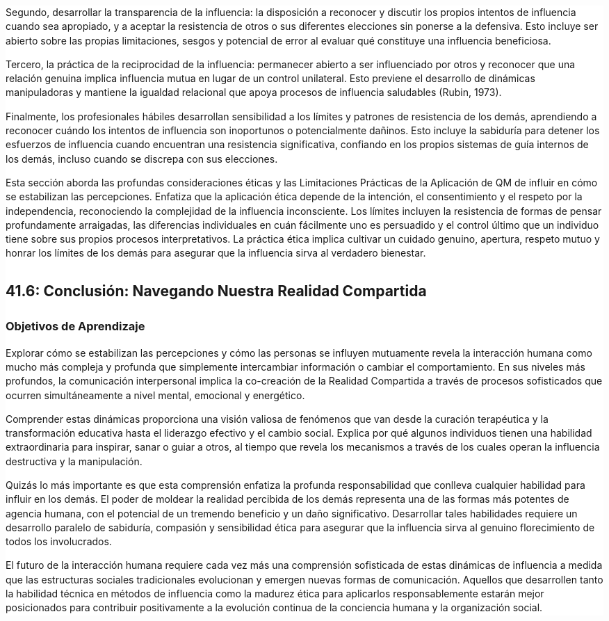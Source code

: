 Segundo, desarrollar la transparencia de la influencia: la disposición a reconocer y discutir los propios intentos de influencia cuando sea apropiado, y a aceptar la resistencia de otros o sus diferentes elecciones sin ponerse a la defensiva. Esto incluye ser abierto sobre las propias limitaciones, sesgos y potencial de error al evaluar qué constituye una influencia beneficiosa.

Tercero, la práctica de la reciprocidad de la influencia: permanecer abierto a ser influenciado por otros y reconocer que una relación genuina implica influencia mutua en lugar de un control unilateral. Esto previene el desarrollo de dinámicas manipuladoras y mantiene la igualdad relacional que apoya procesos de influencia saludables (Rubin, 1973).

Finalmente, los profesionales hábiles desarrollan sensibilidad a los límites y patrones de resistencia de los demás, aprendiendo a reconocer cuándo los intentos de influencia son inoportunos o potencialmente dañinos. Esto incluye la sabiduría para detener los esfuerzos de influencia cuando encuentran una resistencia significativa, confiando en los propios sistemas de guía internos de los demás, incluso cuando se discrepa con sus elecciones.

Esta sección aborda las profundas consideraciones éticas y las Limitaciones Prácticas de la Aplicación de QM de influir en cómo se estabilizan las percepciones. Enfatiza que la aplicación ética depende de la intención, el consentimiento y el respeto por la independencia, reconociendo la complejidad de la influencia inconsciente. Los límites incluyen la resistencia de formas de pensar profundamente arraigadas, las diferencias individuales en cuán fácilmente uno es persuadido y el control último que un individuo tiene sobre sus propios procesos interpretativos. La práctica ética implica cultivar un cuidado genuino, apertura, respeto mutuo y honrar los límites de los demás para asegurar que la influencia sirva al verdadero bienestar.

## **41.6:** Conclusión: Navegando Nuestra Realidad Compartida
### Objetivos de Aprendizaje

Explorar cómo se estabilizan las percepciones y cómo las personas se influyen mutuamente revela la interacción humana como mucho más compleja y profunda que simplemente intercambiar información o cambiar el comportamiento. En sus niveles más profundos, la comunicación interpersonal implica la co-creación de la Realidad Compartida a través de procesos sofisticados que ocurren simultáneamente a nivel mental, emocional y energético.

Comprender estas dinámicas proporciona una visión valiosa de fenómenos que van desde la curación terapéutica y la transformación educativa hasta el liderazgo efectivo y el cambio social. Explica por qué algunos individuos tienen una habilidad extraordinaria para inspirar, sanar o guiar a otros, al tiempo que revela los mecanismos a través de los cuales operan la influencia destructiva y la manipulación.

Quizás lo más importante es que esta comprensión enfatiza la profunda responsabilidad que conlleva cualquier habilidad para influir en los demás. El poder de moldear la realidad percibida de los demás representa una de las formas más potentes de agencia humana, con el potencial de un tremendo beneficio y un daño significativo. Desarrollar tales habilidades requiere un desarrollo paralelo de sabiduría, compasión y sensibilidad ética para asegurar que la influencia sirva al genuino florecimiento de todos los involucrados.

El futuro de la interacción humana requiere cada vez más una comprensión sofisticada de estas dinámicas de influencia a medida que las estructuras sociales tradicionales evolucionan y emergen nuevas formas de comunicación. Aquellos que desarrollen tanto la habilidad técnica en métodos de influencia como la madurez ética para aplicarlos responsablemente estarán mejor posicionados para contribuir positivamente a la evolución continua de la conciencia humana y la organización social.
